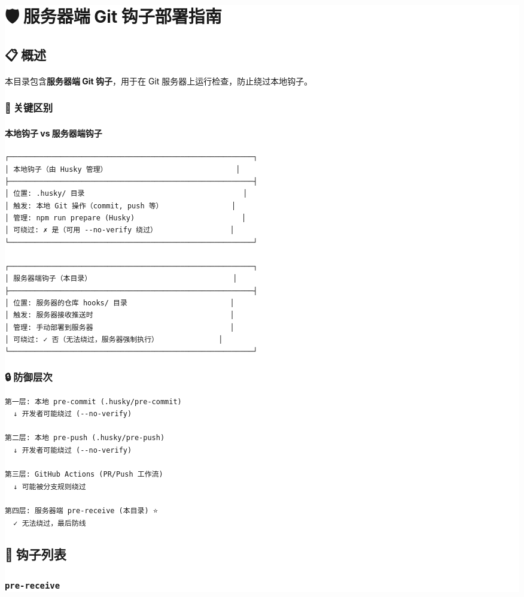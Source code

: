 # 🛡️ 服务器端 Git 钩子部署指南

## 📋 概述

本目录包含**服务器端 Git 钩子**，用于在 Git 服务器上运行检查，防止绕过本地钩子。

### 🎯 关键区别

#### 本地钩子 vs 服务器端钩子

```
┌─────────────────────────────────────────────────────────┐
│ 本地钩子（由 Husky 管理）                              │
├─────────────────────────────────────────────────────────┤
│ 位置: .husky/ 目录                                     │
│ 触发: 本地 Git 操作（commit, push 等）                │
│ 管理: npm run prepare (Husky)                         │
│ 可绕过: ✗ 是（可用 --no-verify 绕过）                 │
└─────────────────────────────────────────────────────────┘

┌─────────────────────────────────────────────────────────┐
│ 服务器端钩子（本目录）                                 │
├─────────────────────────────────────────────────────────┤
│ 位置: 服务器的仓库 hooks/ 目录                        │
│ 触发: 服务器接收推送时                                │
│ 管理: 手动部署到服务器                                │
│ 可绕过: ✓ 否（无法绕过，服务器强制执行）              │
└─────────────────────────────────────────────────────────┘
```

### 🔒 防御层次

```
第一层: 本地 pre-commit (.husky/pre-commit)
  ↓ 开发者可能绕过 (--no-verify)

第二层: 本地 pre-push (.husky/pre-push)
  ↓ 开发者可能绕过 (--no-verify)

第三层: GitHub Actions (PR/Push 工作流)
  ↓ 可能被分支规则绕过

第四层: 服务器端 pre-receive (本目录) ⭐
  ✓ 无法绕过，最后防线
```

## 📁 钩子列表

### `pre-receive`
